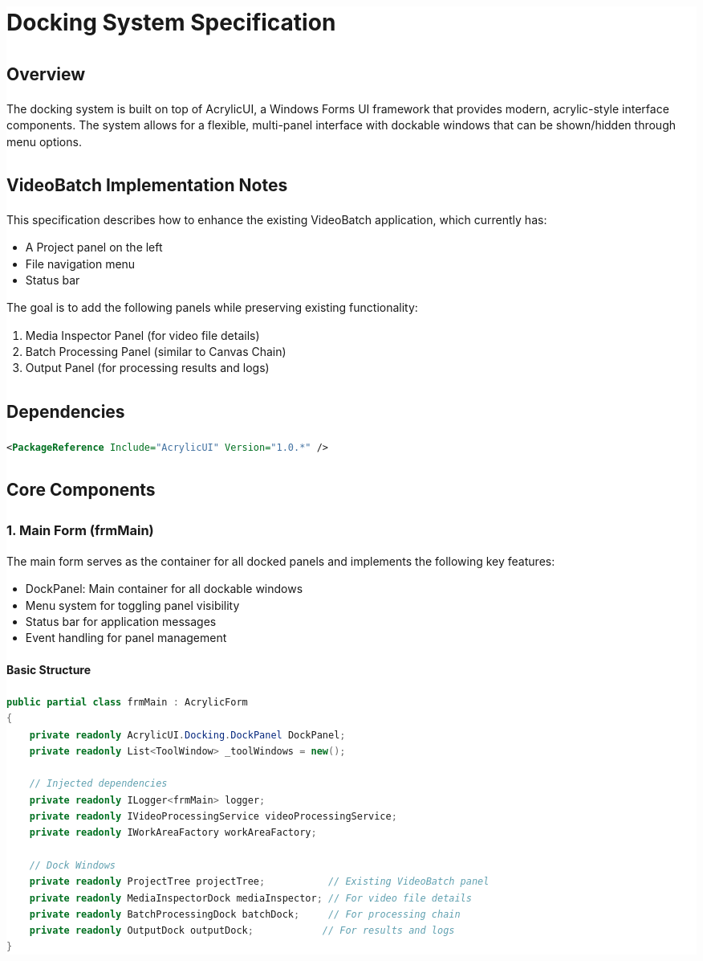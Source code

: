 # Docking System Specification

## Overview
The docking system is built on top of AcrylicUI, a Windows Forms UI framework that provides modern, acrylic-style interface components. The system allows for a flexible, multi-panel interface with dockable windows that can be shown/hidden through menu options.

## VideoBatch Implementation Notes
This specification describes how to enhance the existing VideoBatch application, which currently has:
- A Project panel on the left
- File navigation menu
- Status bar

The goal is to add the following panels while preserving existing functionality:
1. Media Inspector Panel (for video file details)
2. Batch Processing Panel (similar to Canvas Chain)
3. Output Panel (for processing results and logs)

## Dependencies
```xml
<PackageReference Include="AcrylicUI" Version="1.0.*" />
```

## Core Components

### 1. Main Form (frmMain)
The main form serves as the container for all docked panels and implements the following key features:

- DockPanel: Main container for all dockable windows
- Menu system for toggling panel visibility
- Status bar for application messages
- Event handling for panel management

#### Basic Structure
```csharp
public partial class frmMain : AcrylicForm
{
    private readonly AcrylicUI.Docking.DockPanel DockPanel;
    private readonly List<ToolWindow> _toolWindows = new();
    
    // Injected dependencies
    private readonly ILogger<frmMain> logger;
    private readonly IVideoProcessingService videoProcessingService;
    private readonly IWorkAreaFactory workAreaFactory;
    
    // Dock Windows
    private readonly ProjectTree projectTree;           // Existing VideoBatch panel
    private readonly MediaInspectorDock mediaInspector; // For video file details
    private readonly BatchProcessingDock batchDock;     // For processing chain
    private readonly OutputDock outputDock;            // For results and logs
}
```
